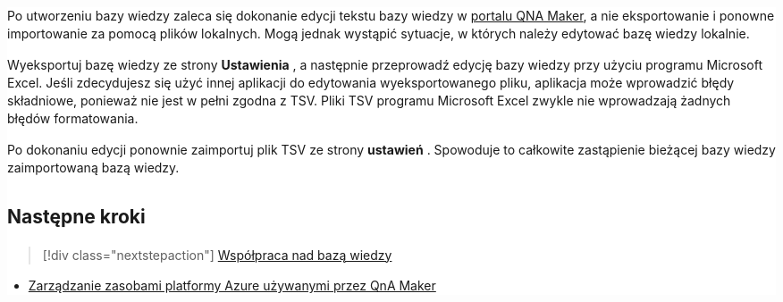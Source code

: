 Po utworzeniu bazy wiedzy zaleca się dokonanie edycji tekstu bazy wiedzy w [portalu QNA Maker](https://qnamaker.ai), a nie eksportowanie i ponowne importowanie za pomocą plików lokalnych. Mogą jednak wystąpić sytuacje, w których należy edytować bazę wiedzy lokalnie.

Wyeksportuj bazę wiedzy ze strony **Ustawienia** , a następnie przeprowadź edycję bazy wiedzy przy użyciu programu Microsoft Excel. Jeśli zdecydujesz się użyć innej aplikacji do edytowania wyeksportowanego pliku, aplikacja może wprowadzić błędy składniowe, ponieważ nie jest w pełni zgodna z TSV. Pliki TSV programu Microsoft Excel zwykle nie wprowadzają żadnych błędów formatowania.

Po dokonaniu edycji ponownie zaimportuj plik TSV ze strony **ustawień** . Spowoduje to całkowite zastąpienie bieżącej bazy wiedzy zaimportowaną bazą wiedzy.

## <a name="next-steps"></a>Następne kroki

> [!div class="nextstepaction"]
> [Współpraca nad bazą wiedzy](../index.yml)

* [Zarządzanie zasobami platformy Azure używanymi przez QnA Maker](set-up-qnamaker-service-azure.md)
